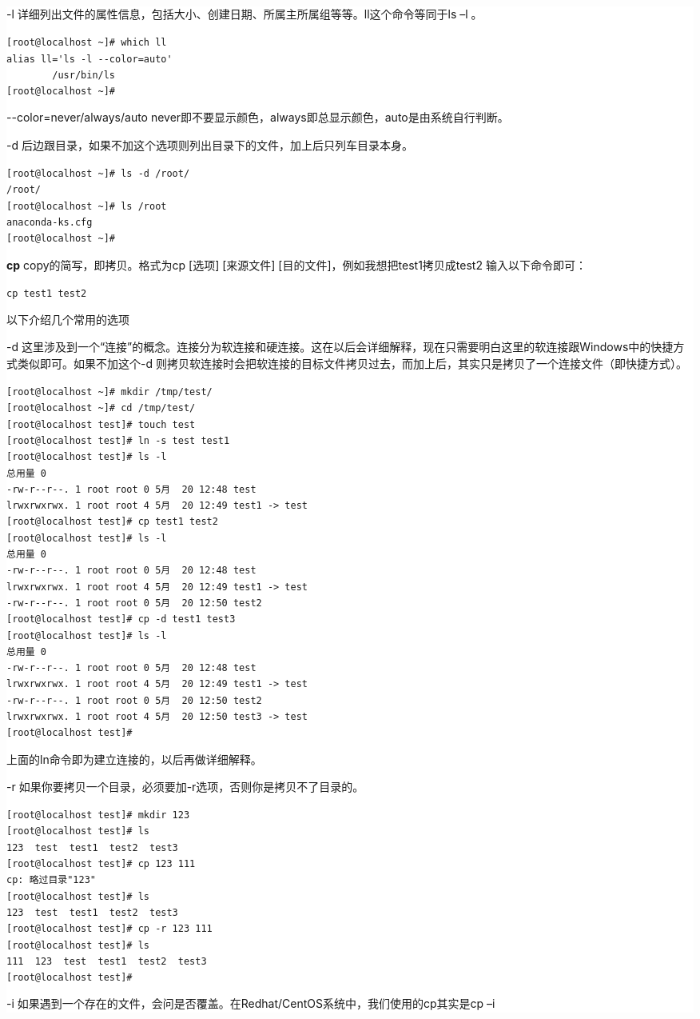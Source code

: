 -l 详细列出文件的属性信息，包括大小、创建日期、所属主所属组等等。ll这个命令等同于ls –l 。
```
[root@localhost ~]# which ll
alias ll='ls -l --color=auto'
        /usr/bin/ls
[root@localhost ~]# 
```
--color=never/always/auto never即不要显示颜色，always即总显示颜色，auto是由系统自行判断。

-d 后边跟目录，如果不加这个选项则列出目录下的文件，加上后只列车目录本身。
```
[root@localhost ~]# ls -d /root/
/root/
[root@localhost ~]# ls /root
anaconda-ks.cfg
[root@localhost ~]# 
```
**cp** copy的简写，即拷贝。格式为cp [选项] [来源文件] [目的文件]，例如我想把test1拷贝成test2 输入以下命令即可：
```
cp test1 test2
```
以下介绍几个常用的选项

-d 这里涉及到一个“连接”的概念。连接分为软连接和硬连接。这在以后会详细解释，现在只需要明白这里的软连接跟Windows中的快捷方式类似即可。如果不加这个-d 则拷贝软连接时会把软连接的目标文件拷贝过去，而加上后，其实只是拷贝了一个连接文件（即快捷方式）。
```
[root@localhost ~]# mkdir /tmp/test/
[root@localhost ~]# cd /tmp/test/
[root@localhost test]# touch test
[root@localhost test]# ln -s test test1
[root@localhost test]# ls -l
总用量 0
-rw-r--r--. 1 root root 0 5月  20 12:48 test
lrwxrwxrwx. 1 root root 4 5月  20 12:49 test1 -> test
[root@localhost test]# cp test1 test2
[root@localhost test]# ls -l
总用量 0
-rw-r--r--. 1 root root 0 5月  20 12:48 test
lrwxrwxrwx. 1 root root 4 5月  20 12:49 test1 -> test
-rw-r--r--. 1 root root 0 5月  20 12:50 test2
[root@localhost test]# cp -d test1 test3
[root@localhost test]# ls -l
总用量 0
-rw-r--r--. 1 root root 0 5月  20 12:48 test
lrwxrwxrwx. 1 root root 4 5月  20 12:49 test1 -> test
-rw-r--r--. 1 root root 0 5月  20 12:50 test2
lrwxrwxrwx. 1 root root 4 5月  20 12:50 test3 -> test
[root@localhost test]# 
```
上面的ln命令即为建立连接的，以后再做详细解释。

-r 如果你要拷贝一个目录，必须要加-r选项，否则你是拷贝不了目录的。
```
[root@localhost test]# mkdir 123
[root@localhost test]# ls
123  test  test1  test2  test3
[root@localhost test]# cp 123 111
cp: 略过目录"123"
[root@localhost test]# ls
123  test  test1  test2  test3
[root@localhost test]# cp -r 123 111
[root@localhost test]# ls
111  123  test  test1  test2  test3
[root@localhost test]# 
```
-i 如果遇到一个存在的文件，会问是否覆盖。在Redhat/CentOS系统中，我们使用的cp其实是cp –i
```
```